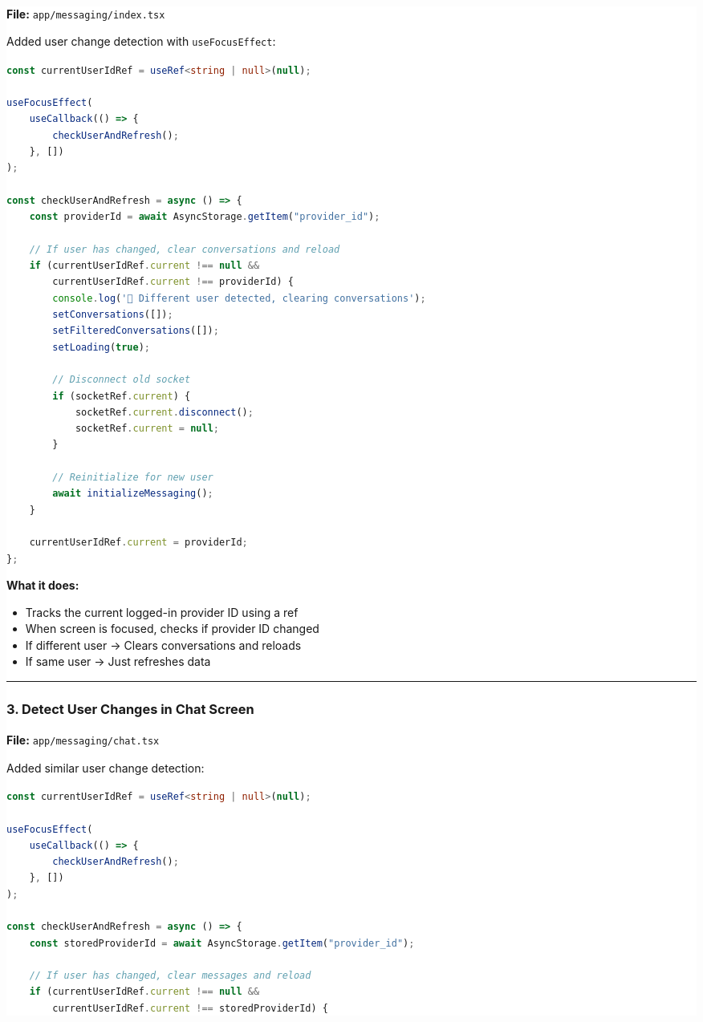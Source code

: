 **File:** `app/messaging/index.tsx`

Added user change detection with `useFocusEffect`:

```typescript
const currentUserIdRef = useRef<string | null>(null);

useFocusEffect(
    useCallback(() => {
        checkUserAndRefresh();
    }, [])
);

const checkUserAndRefresh = async () => {
    const providerId = await AsyncStorage.getItem("provider_id");
    
    // If user has changed, clear conversations and reload
    if (currentUserIdRef.current !== null && 
        currentUserIdRef.current !== providerId) {
        console.log('🔄 Different user detected, clearing conversations');
        setConversations([]);
        setFilteredConversations([]);
        setLoading(true);
        
        // Disconnect old socket
        if (socketRef.current) {
            socketRef.current.disconnect();
            socketRef.current = null;
        }
        
        // Reinitialize for new user
        await initializeMessaging();
    }
    
    currentUserIdRef.current = providerId;
};
```

**What it does:**
- Tracks the current logged-in provider ID using a ref
- When screen is focused, checks if provider ID changed
- If different user → Clears conversations and reloads
- If same user → Just refreshes data

---

### 3. Detect User Changes in Chat Screen

**File:** `app/messaging/chat.tsx`

Added similar user change detection:

```typescript
const currentUserIdRef = useRef<string | null>(null);

useFocusEffect(
    useCallback(() => {
        checkUserAndRefresh();
    }, [])
);

const checkUserAndRefresh = async () => {
    const storedProviderId = await AsyncStorage.getItem("provider_id");
    
    // If user has changed, clear messages and reload
    if (currentUserIdRef.current !== null && 
        currentUserIdRef.current !== storedProviderId) {
```